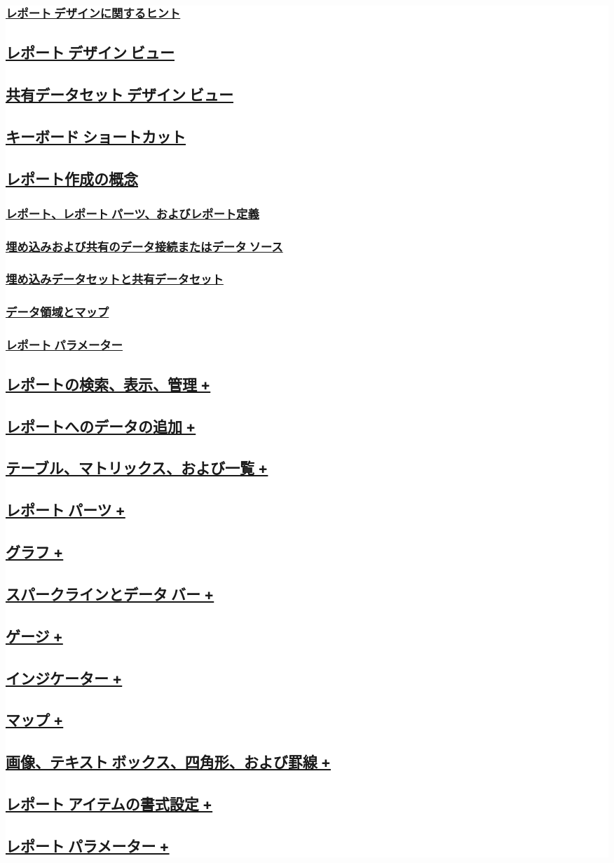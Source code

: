 ### [レポート デザインに関するヒント](report-design/report-design-tips-report-builder-and-ssrs.md)
## [レポート デザイン ビュー](report-builder/report-design-view-report-builder.md)
## [共有データセット デザイン ビュー](report-builder/shared-dataset-design-view-report-builder.md)
## [キーボード ショートカット](report-builder/keyboard-shortcuts-report-builder.md)
## [レポート作成の概念](report-design/report-authoring-concepts-report-builder-and-ssrs.md)
### [レポート、レポート パーツ、およびレポート定義](report-design/reports-report-parts-and-report-definitions-report-builder-and-ssrs.md)
### [埋め込みおよび共有のデータ接続またはデータ ソース](embedded-and-shared-data-connections-or-data-sources-report-builder-and-ssrs.md)
### [埋め込みデータセットと共有データセット](report-data/embedded-and-shared-datasets-report-builder-and-ssrs.md)
### [データ領域とマップ](report-design/data-regions-and-maps-report-builder-and-ssrs.md)
### [レポート パラメーター](report-design/report-parameters-concepts-report-builder-and-ssrs.md)
## [レポートの検索、表示、管理 +](report-builder/finding-viewing-and-managing-reports-report-builder-and-ssrs.md)
## [レポートへのデータの追加 +](report-data/report-datasets-ssrs.md)
## [テーブル、マトリックス、および一覧 +](report-design/tables-matrices-and-lists-report-builder-and-ssrs.md)
## [レポート パーツ +](report-design/report-parts-in-report-designer-ssrs.md)
## [グラフ +](report-design/charts-report-builder-and-ssrs.md)
## [スパークラインとデータ バー +](report-design/sparklines-and-data-bars-report-builder-and-ssrs.md)
## [ゲージ +](report-design/gauges-report-builder-and-ssrs.md)
## [インジケーター +](report-design/indicators-report-builder-and-ssrs.md)
## [マップ +](report-design/maps-report-builder-and-ssrs.md)
## [画像、テキスト ボックス、四角形、および罫線 +](report-design/images-text-boxes-rectangles-and-lines-report-builder-and-ssrs.md)
## [レポート アイテムの書式設定 +](report-design/formatting-report-items-report-builder-and-ssrs.md)
## [レポート パラメーター +](report-design/report-parameters-report-builder-and-report-designer.md)